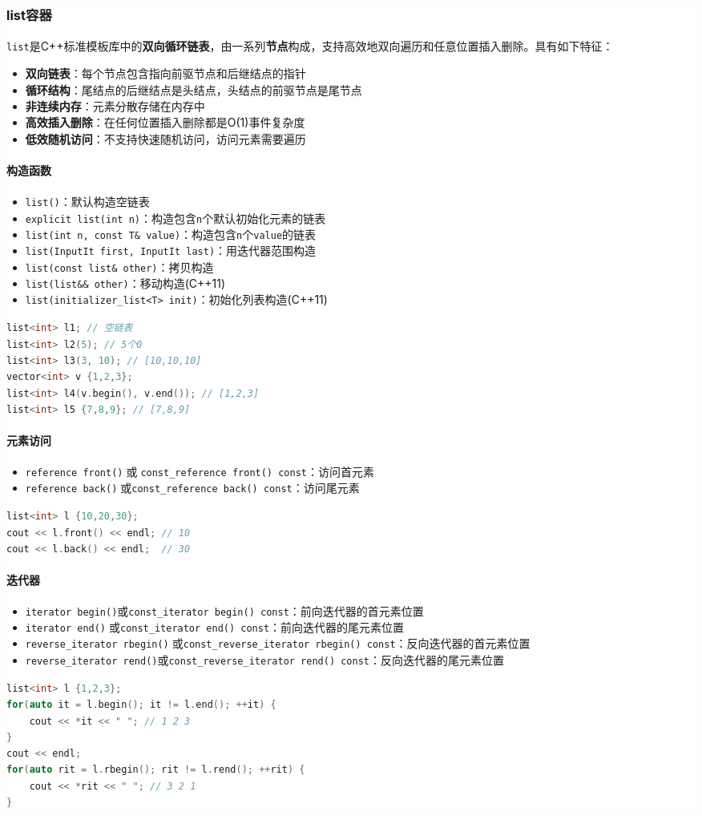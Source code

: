 ### list容器

`list`是C++标准模板库中的**双向循环链表**，由一系列**节点**构成，支持高效地双向遍历和任意位置插入删除。具有如下特征：

- **双向链表**：每个节点包含指向前驱节点和后继结点的指针
- **循环结构**：尾结点的后继结点是头结点，头结点的前驱节点是尾节点
- **非连续内存**：元素分散存储在内存中
- **高效插入删除**：在任何位置插入删除都是O(1)事件复杂度
- **低效随机访问**：不支持快速随机访问，访问元素需要遍历

#### 构造函数

- `list()`：默认构造空链表
- `explicit list(int n)`：构造包含`n`个默认初始化元素的链表
- `list(int n, const T& value)`：构造包含`n`个`value`的链表
- `list(InputIt first, InputIt last)`：用迭代器范围构造
- `list(const list& other)`：拷贝构造
- `list(list&& other)`：移动构造(C++11)
- `list(initializer_list<T> init)`：初始化列表构造(C++11)

```cpp
list<int> l1; // 空链表
list<int> l2(5); // 5个0
list<int> l3(3, 10); // [10,10,10]
vector<int> v {1,2,3};
list<int> l4(v.begin(), v.end()); // [1,2,3]
list<int> l5 {7,8,9}; // [7,8,9]
```

#### 元素访问

- `reference front()` 或 `const_reference front() const`：访问首元素
- `reference back()` 或`const_reference back() const`：访问尾元素

```cpp
list<int> l {10,20,30};
cout << l.front() << endl; // 10
cout << l.back() << endl;  // 30
```

#### 迭代器

- `iterator begin()`或`const_iterator begin() const`：前向迭代器的首元素位置
- `iterator end()` 或`const_iterator end() const`：前向迭代器的尾元素位置
- `reverse_iterator rbegin()` 或`const_reverse_iterator rbegin() const`：反向迭代器的首元素位置
- `reverse_iterator rend()`或`const_reverse_iterator rend() const`：反向迭代器的尾元素位置

```cpp
list<int> l {1,2,3};
for(auto it = l.begin(); it != l.end(); ++it) {
    cout << *it << " "; // 1 2 3
}
cout << endl;
for(auto rit = l.rbegin(); rit != l.rend(); ++rit) {
    cout << *rit << " "; // 3 2 1
}
```

